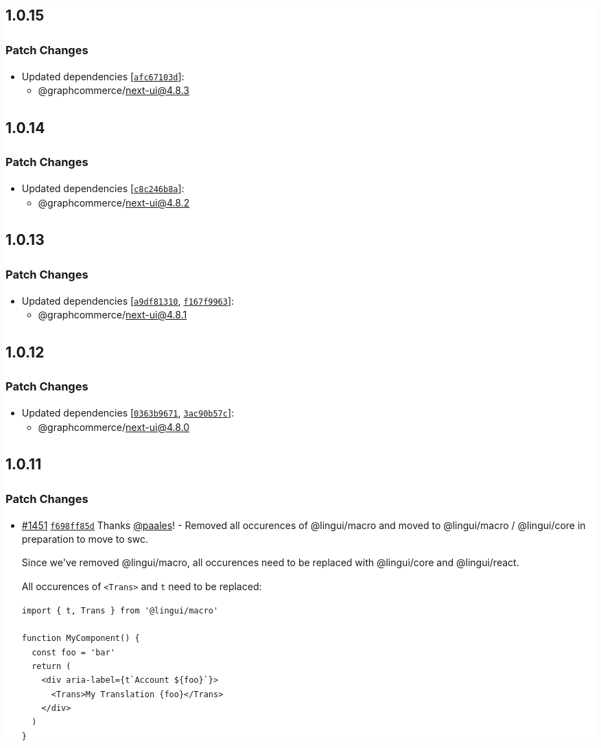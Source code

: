 ## 1.0.15

### Patch Changes

- Updated dependencies [[`afc67103d`](https://github.com/graphcommerce-org/graphcommerce/commit/afc67103d0e00583e274465036fd287537f95e79)]:
  - @graphcommerce/next-ui@4.8.3

## 1.0.14

### Patch Changes

- Updated dependencies [[`c8c246b8a`](https://github.com/graphcommerce-org/graphcommerce/commit/c8c246b8aaab0621b68a2fca2a1c529a56fad962)]:
  - @graphcommerce/next-ui@4.8.2

## 1.0.13

### Patch Changes

- Updated dependencies [[`a9df81310`](https://github.com/graphcommerce-org/graphcommerce/commit/a9df81310c051876dd82fb2819105dece47cc213), [`f167f9963`](https://github.com/graphcommerce-org/graphcommerce/commit/f167f99630966a7de43717937d43669e66132494)]:
  - @graphcommerce/next-ui@4.8.1

## 1.0.12

### Patch Changes

- Updated dependencies [[`0363b9671`](https://github.com/graphcommerce-org/graphcommerce/commit/0363b9671db7c2932321d97faf6f1eb385238397), [`3ac90b57c`](https://github.com/graphcommerce-org/graphcommerce/commit/3ac90b57c68b96f9d81771d6664ed9435a28fc1d)]:
  - @graphcommerce/next-ui@4.8.0

## 1.0.11

### Patch Changes

- [#1451](https://github.com/graphcommerce-org/graphcommerce/pull/1451) [`f698ff85d`](https://github.com/graphcommerce-org/graphcommerce/commit/f698ff85df6bb0922288471bb3c81856091b8061) Thanks [@paales](https://github.com/paales)! - Removed all occurences of @lingui/macro and moved to @lingui/macro / @lingui/core in preparation to move to swc.

  Since we've removed @lingui/macro, all occurences need to be replaced with @lingui/core and @lingui/react.

  All occurences of `<Trans>` and `t` need to be replaced:

  ```tsx
  import { t, Trans } from '@lingui/macro'

  function MyComponent() {
    const foo = 'bar'
    return (
      <div aria-label={t`Account ${foo}`}>
        <Trans>My Translation {foo}</Trans>
      </div>
    )
  }
  ```
